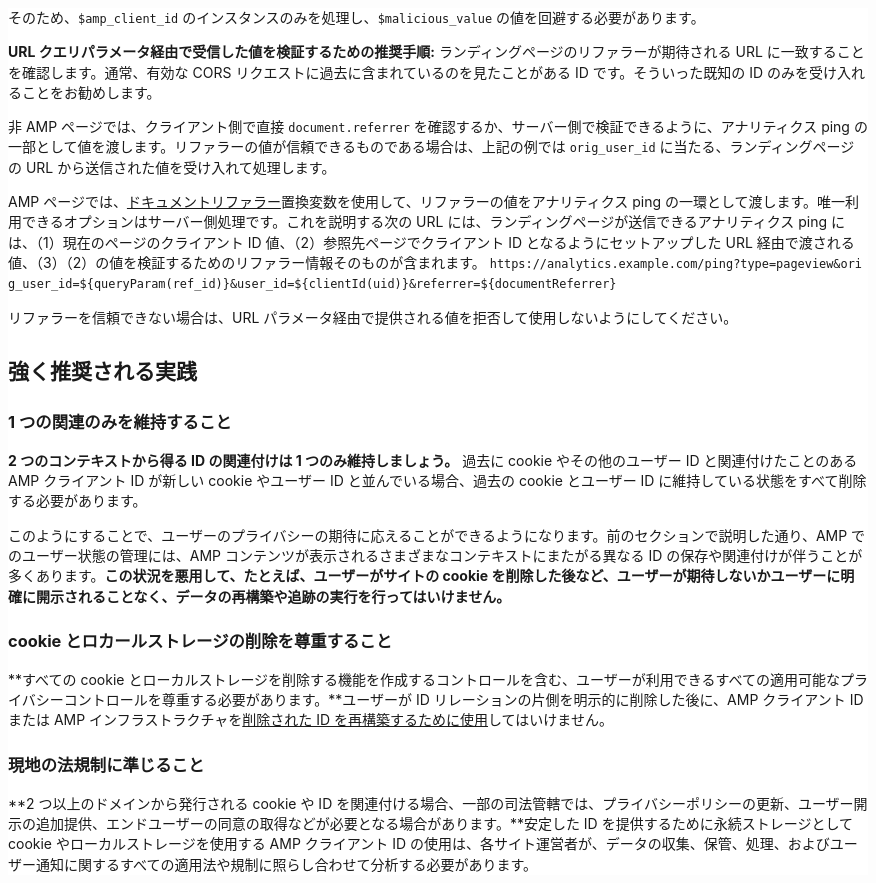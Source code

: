 そのため、`$amp_client_id` のインスタンスのみを処理し、`$malicious_value` の値を回避する必要があります。

**URL クエリパラメータ経由で受信した値を検証するための推奨手順:** ランディングページのリファラーが期待される URL に一致することを確認します。通常、有効な CORS リクエストに過去に含まれているのを見たことがある ID です。そういった既知の ID のみを受け入れることをお勧めします。

非 AMP ページでは、クライアント側で直接 `document.referrer` を確認するか、サーバー側で検証できるように、アナリティクス ping の一部として値を渡します。リファラーの値が信頼できるものである場合は、上記の例では `orig_user_id` に当たる、ランディングページの URL から送信された値を受け入れて処理します。

AMP ページでは、[ドキュメントリファラー](https://github.com/ampproject/amphtml/blob/master/spec/amp-var-substitutions.md#document-referrer)置換変数を使用して、リファラーの値をアナリティクス ping の一環として渡します。唯一利用できるオプションはサーバー側処理です。これを説明する次の URL には、ランディングページが送信できるアナリティクス ping には、（1）現在のページのクライアント ID 値、（2）参照先ページでクライアント ID となるようにセットアップした URL 経由で渡される値、（3）（2）の値を検証するためのリファラー情報そのものが含まれます。 `https://analytics.example.com/ping?type=pageview&orig_user_id=${queryParam(ref_id)}&user_id=${clientId(uid)}&referrer=${documentReferrer}`

リファラーを信頼できない場合は、URL パラメータ経由で提供される値を拒否して使用しないようにしてください。

## 強く推奨される実践 <a name="strongly-recommended-practices"></a>

### 1 つの関連のみを維持すること <a name="keep-just-one-association"></a>

**2 つのコンテキストから得る ID の関連付けは 1 つのみ維持しましょう。** 過去に cookie やその他のユーザー ID と関連付けたことのある AMP クライアント ID が新しい cookie やユーザー ID と並んでいる場合、過去の cookie とユーザー ID に維持している状態をすべて削除する必要があります。

このようにすることで、ユーザーのプライバシーの期待に応えることができるようになります。前のセクションで説明した通り、AMP でのユーザー状態の管理には、AMP コンテンツが表示されるさまざまなコンテキストにまたがる異なる ID の保存や関連付けが伴うことが多くあります。**この状況を悪用して、たとえば、ユーザーがサイトの  cookie を削除した後など、ユーザーが期待しないかユーザーに明確に開示されることなく、データの再構築や追跡の実行を行ってはいけません。**

### cookie とロカールストレージの削除を尊重すること <a name="respect-cookie-and-local-storage-deletions"></a>

**すべての cookie とローカルストレージを削除する機能を作成するコントロールを含む、ユーザーが利用できるすべての適用可能なプライバシーコントロールを尊重する必要があります。**ユーザーが ID リレーションの片側を明示的に削除した後に、AMP クライアント ID または AMP インフラストラクチャを[削除された ID を再構築するために使用](https://en.wikipedia.org/wiki/Zombie_cookie)してはいけません。

### 現地の法規制に準じること <a name="comply-with-local-laws-and-regulations"></a>

**2 つ以上のドメインから発行される cookie や ID を関連付ける場合、一部の司法管轄では、プライバシーポリシーの更新、ユーザー開示の追加提供、エンドユーザーの同意の取得などが必要となる場合があります。**安定した ID を提供するために永続ストレージとして cookie やローカルストレージを使用する AMP クライアント ID の使用は、各サイト運営者が、データの収集、保管、処理、およびユーザー通知に関するすべての適用法や規制に照らし合わせて分析する必要があります。
